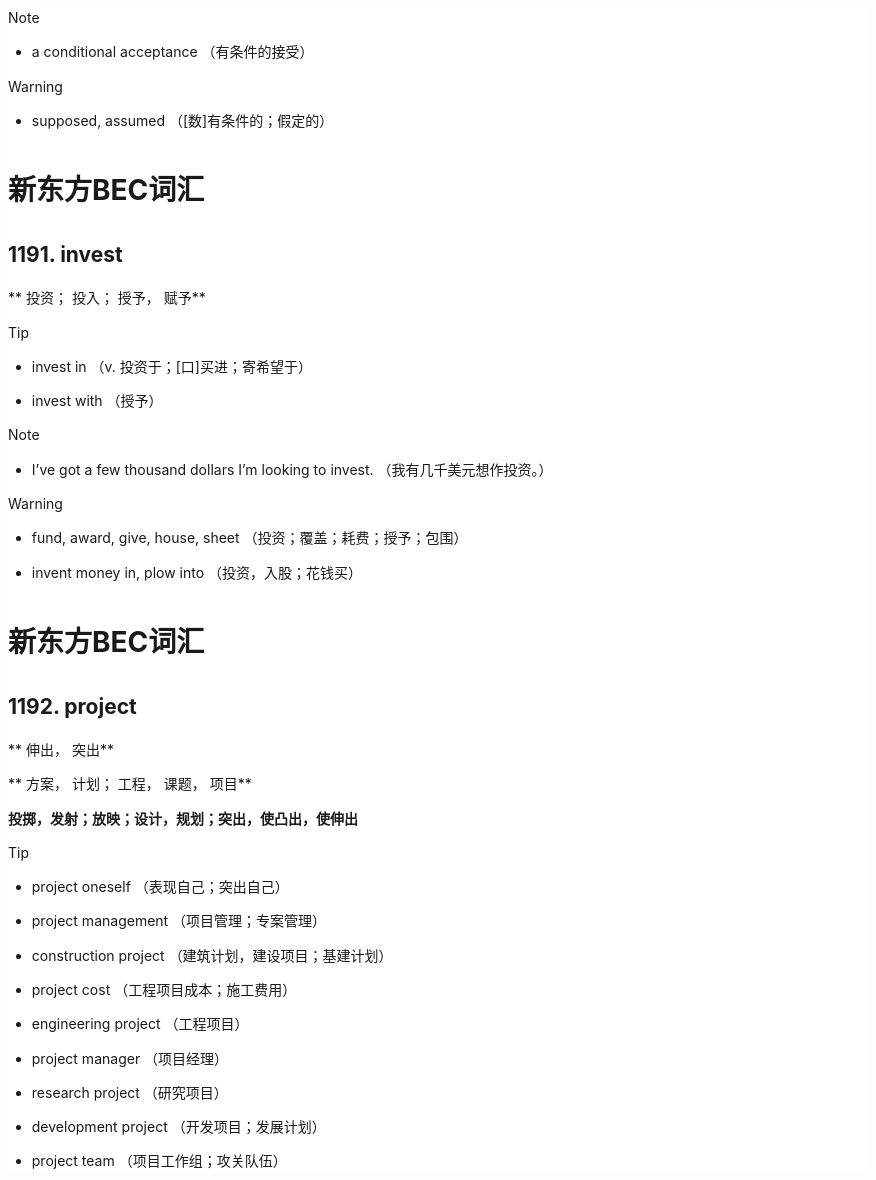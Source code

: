 > [!NOTE]
>
> - a conditional acceptance （有条件的接受）
>

> [!WARNING]
>
> - supposed, assumed （[数]有条件的；假定的）
>

# 新东方BEC词汇

## 1191. invest

** 投资； 投入； 授予， 赋予**

> [!TIP]
>
> - invest in （v. 投资于；[口]买进；寄希望于）
>
> - invest with （授予）
>

> [!NOTE]
>
> - I’ve got a few thousand dollars I’m looking to invest. （我有几千美元想作投资。）
>

> [!WARNING]
>
> - fund, award, give, house, sheet （投资；覆盖；耗费；授予；包围）
>
> - invent money in, plow into （投资，入股；花钱买）
>

# 新东方BEC词汇

## 1192. project

** 伸出， 突出**

** 方案， 计划； 工程， 课题， 项目**

**投掷，发射；放映；设计，规划；突出，使凸出，使伸出**

> [!TIP]
>
> - project oneself （表现自己；突出自己）
>
> - project management （项目管理；专案管理）
>
> - construction project （建筑计划，建设项目；基建计划）
>
> - project cost （工程项目成本；施工费用）
>
> - engineering project （工程项目）
>
> - project manager （项目经理）
>
> - research project （研究项目）
>
> - development project （开发项目；发展计划）
>
> - project team （项目工作组；攻关队伍）